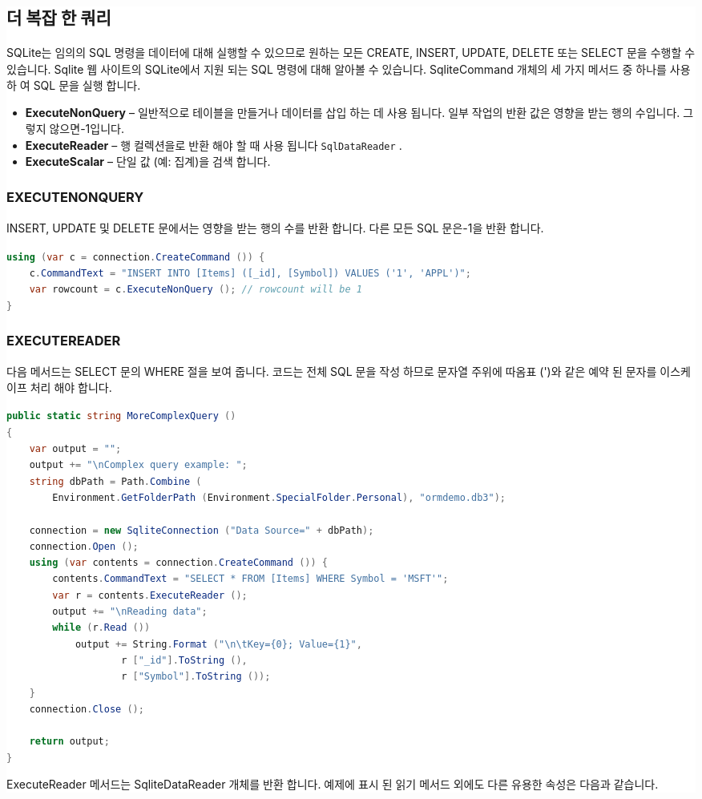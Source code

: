 ## <a name="more-complex-queries"></a>더 복잡 한 쿼리

SQLite는 임의의 SQL 명령을 데이터에 대해 실행할 수 있으므로 원하는 모든 CREATE, INSERT, UPDATE, DELETE 또는 SELECT 문을 수행할 수 있습니다. Sqlite 웹 사이트의 SQLite에서 지원 되는 SQL 명령에 대해 알아볼 수 있습니다. SqliteCommand 개체의 세 가지 메서드 중 하나를 사용 하 여 SQL 문을 실행 합니다.

- **ExecuteNonQuery** – 일반적으로 테이블을 만들거나 데이터를 삽입 하는 데 사용 됩니다. 일부 작업의 반환 값은 영향을 받는 행의 수입니다. 그렇지 않으면-1입니다.
- **ExecuteReader** – 행 컬렉션을로 반환 해야 할 때 사용 됩니다 `SqlDataReader` .
- **ExecuteScalar** – 단일 값 (예: 집계)을 검색 합니다.

### <a name="executenonquery"></a>EXECUTENONQUERY

INSERT, UPDATE 및 DELETE 문에서는 영향을 받는 행의 수를 반환 합니다. 다른 모든 SQL 문은-1을 반환 합니다.

```csharp
using (var c = connection.CreateCommand ()) {
    c.CommandText = "INSERT INTO [Items] ([_id], [Symbol]) VALUES ('1', 'APPL')";
    var rowcount = c.ExecuteNonQuery (); // rowcount will be 1
}
```

### <a name="executereader"></a>EXECUTEREADER

다음 메서드는 SELECT 문의 WHERE 절을 보여 줍니다. 코드는 전체 SQL 문을 작성 하므로 문자열 주위에 따옴표 (')와 같은 예약 된 문자를 이스케이프 처리 해야 합니다.

```csharp
public static string MoreComplexQuery ()
{
    var output = "";
    output += "\nComplex query example: ";
    string dbPath = Path.Combine (
        Environment.GetFolderPath (Environment.SpecialFolder.Personal), "ormdemo.db3");

    connection = new SqliteConnection ("Data Source=" + dbPath);
    connection.Open ();
    using (var contents = connection.CreateCommand ()) {
        contents.CommandText = "SELECT * FROM [Items] WHERE Symbol = 'MSFT'";
        var r = contents.ExecuteReader ();
        output += "\nReading data";
        while (r.Read ())
            output += String.Format ("\n\tKey={0}; Value={1}",
                    r ["_id"].ToString (),
                    r ["Symbol"].ToString ());
    }
    connection.Close ();

    return output;
}
```

ExecuteReader 메서드는 SqliteDataReader 개체를 반환 합니다. 예제에 표시 된 읽기 메서드 외에도 다른 유용한 속성은 다음과 같습니다.
